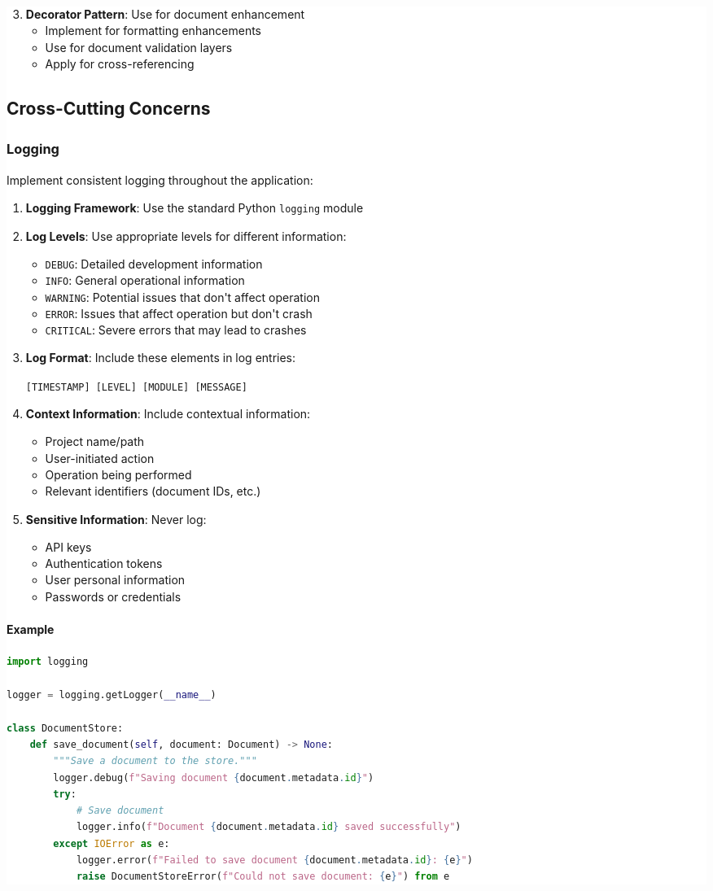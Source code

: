 3. **Decorator Pattern**: Use for document enhancement
   - Implement for formatting enhancements
   - Use for document validation layers
   - Apply for cross-referencing

## Cross-Cutting Concerns

### Logging

Implement consistent logging throughout the application:

1. **Logging Framework**: Use the standard Python `logging` module
2. **Log Levels**: Use appropriate levels for different information:
   - `DEBUG`: Detailed development information
   - `INFO`: General operational information
   - `WARNING`: Potential issues that don't affect operation
   - `ERROR`: Issues that affect operation but don't crash
   - `CRITICAL`: Severe errors that may lead to crashes

3. **Log Format**: Include these elements in log entries:
   ```
   [TIMESTAMP] [LEVEL] [MODULE] [MESSAGE]
   ```

4. **Context Information**: Include contextual information:
   - Project name/path
   - User-initiated action
   - Operation being performed
   - Relevant identifiers (document IDs, etc.)

5. **Sensitive Information**: Never log:
   - API keys
   - Authentication tokens
   - User personal information
   - Passwords or credentials

#### Example

```python
import logging

logger = logging.getLogger(__name__)

class DocumentStore:
    def save_document(self, document: Document) -> None:
        """Save a document to the store."""
        logger.debug(f"Saving document {document.metadata.id}")
        try:
            # Save document
            logger.info(f"Document {document.metadata.id} saved successfully")
        except IOError as e:
            logger.error(f"Failed to save document {document.metadata.id}: {e}")
            raise DocumentStoreError(f"Could not save document: {e}") from e
```
